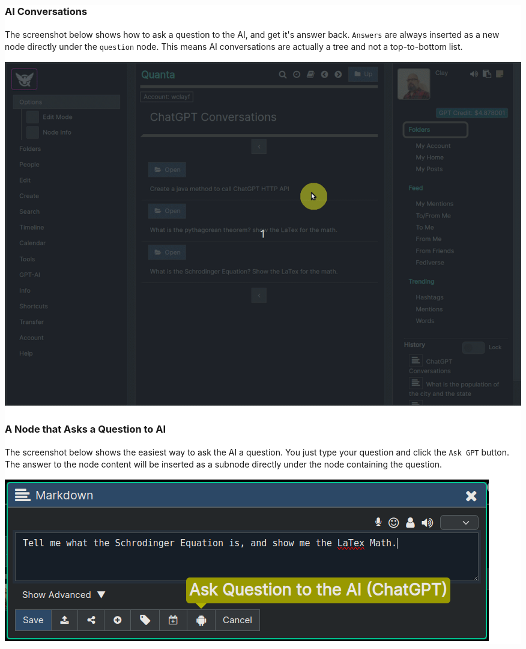 
### AI Conversations

The screenshot below shows how to ask a question to the AI, and get it's answer back. `Answers` are always inserted as a new node directly under the `question` node. This means AI conversations are actually a tree and not a top-to-bottom list.

<img src='attachments/6591ebdbc9873822b24fa632_img1.gif' style='width:100%'/>


### A Node that Asks a Question to AI

The screenshot below shows the easiest way to ask the AI a question. You just type your question and click the `Ask GPT` button. The answer to the node content will be inserted as a subnode directly under the node containing the question.

![file-p](attachments/64f9194706a5b22fcf32ed0d_p.png)
